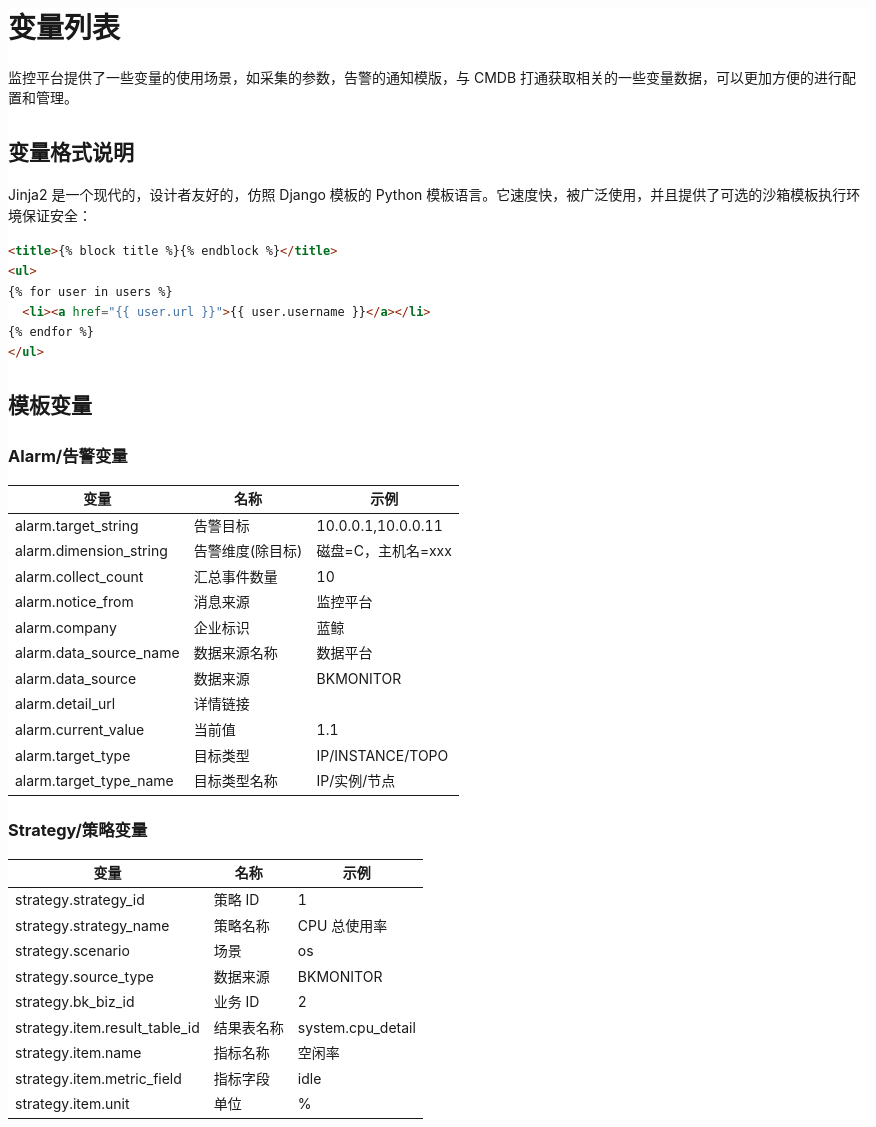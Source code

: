 # 变量列表

监控平台提供了一些变量的使用场景，如采集的参数，告警的通知模版，与 CMDB 打通获取相关的一些变量数据，可以更加方便的进行配置和管理。

##  变量格式说明

Jinja2 是一个现代的，设计者友好的，仿照 Django 模板的 Python 模板语言。它速度快，被广泛使用，并且提供了可选的沙箱模板执行环境保证安全：

```html
<title>{% block title %}{% endblock %}</title>
<ul>
{% for user in users %}
  <li><a href="{{ user.url }}">{{ user.username }}</a></li>
{% endfor %}
</ul>
```

## 模板变量

### Alarm/告警变量

| 变量                   | 名称             | 示例                |
| ---------------------- | ---------------- | -------------------|
| alarm.target_string    | 告警目标         | 10.0.0.1,10.0.0.11 |
| alarm.dimension_string | 告警维度(除目标) | 磁盘=C，主机名=xxx   |
| alarm.collect_count    | 汇总事件数量     | 10                  |
| alarm.notice_from      | 消息来源         | 监控平台            |
| alarm.company          | 企业标识         | 蓝鲸                |
| alarm.data_source_name | 数据来源名称     | 数据平台            |
| alarm.data_source      | 数据来源         | BKMONITOR           |
| alarm.detail_url       | 详情链接         |                     |
| alarm.current_value    | 当前值           | 1.1                 |
| alarm.target_type      | 目标类型         | IP/INSTANCE/TOPO    |
| alarm.target_type_name | 目标类型名称     | IP/实例/节点        |



### Strategy/策略变量

| 变量                          | 名称       | 示例              |
| ----------------------------- | ---------- | -----------------|
| strategy.strategy_id          | 策略 ID     | 1                 |
| strategy.strategy_name        | 策略名称   | CPU 总使用率       |
| strategy.scenario             | 场景       | os                |
| strategy.source_type          | 数据来源   | BKMONITOR         |
| strategy.bk_biz_id            | 业务 ID     | 2                 |
| strategy.item.result_table_id | 结果表名称 | system.cpu_detail |
| strategy.item.name            | 指标名称   | 空闲率            |
| strategy.item.metric_field    | 指标字段   | idle              |
| strategy.item.unit            | 单位       | %                 |